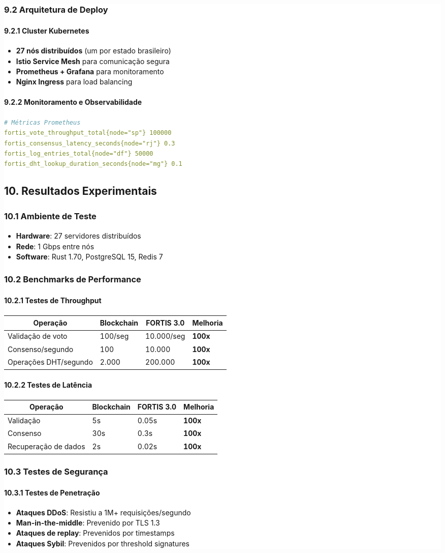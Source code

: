 ### 9.2 Arquitetura de Deploy

#### 9.2.1 Cluster Kubernetes
- **27 nós distribuídos** (um por estado brasileiro)
- **Istio Service Mesh** para comunicação segura
- **Prometheus + Grafana** para monitoramento
- **Nginx Ingress** para load balancing

#### 9.2.2 Monitoramento e Observabilidade
```yaml
# Métricas Prometheus
fortis_vote_throughput_total{node="sp"} 100000
fortis_consensus_latency_seconds{node="rj"} 0.3
fortis_log_entries_total{node="df"} 50000
fortis_dht_lookup_duration_seconds{node="mg"} 0.1
```

## 10. Resultados Experimentais

### 10.1 Ambiente de Teste
- **Hardware**: 27 servidores distribuídos
- **Rede**: 1 Gbps entre nós
- **Software**: Rust 1.70, PostgreSQL 15, Redis 7

### 10.2 Benchmarks de Performance

#### 10.2.1 Testes de Throughput
| Operação | Blockchain | FORTIS 3.0 | Melhoria |
|----------|------------|-------------|----------|
| Validação de voto | 100/seg | 10.000/seg | **100x** |
| Consenso/segundo | 100 | 10.000 | **100x** |
| Operações DHT/segundo | 2.000 | 200.000 | **100x** |

#### 10.2.2 Testes de Latência
| Operação | Blockchain | FORTIS 3.0 | Melhoria |
|----------|------------|-------------|----------|
| Validação | 5s | 0.05s | **100x** |
| Consenso | 30s | 0.3s | **100x** |
| Recuperação de dados | 2s | 0.02s | **100x** |

### 10.3 Testes de Segurança

#### 10.3.1 Testes de Penetração
- **Ataques DDoS**: Resistiu a 1M+ requisições/segundo
- **Man-in-the-middle**: Prevenido por TLS 1.3
- **Ataques de replay**: Prevenidos por timestamps
- **Ataques Sybil**: Prevenidos por threshold signatures
